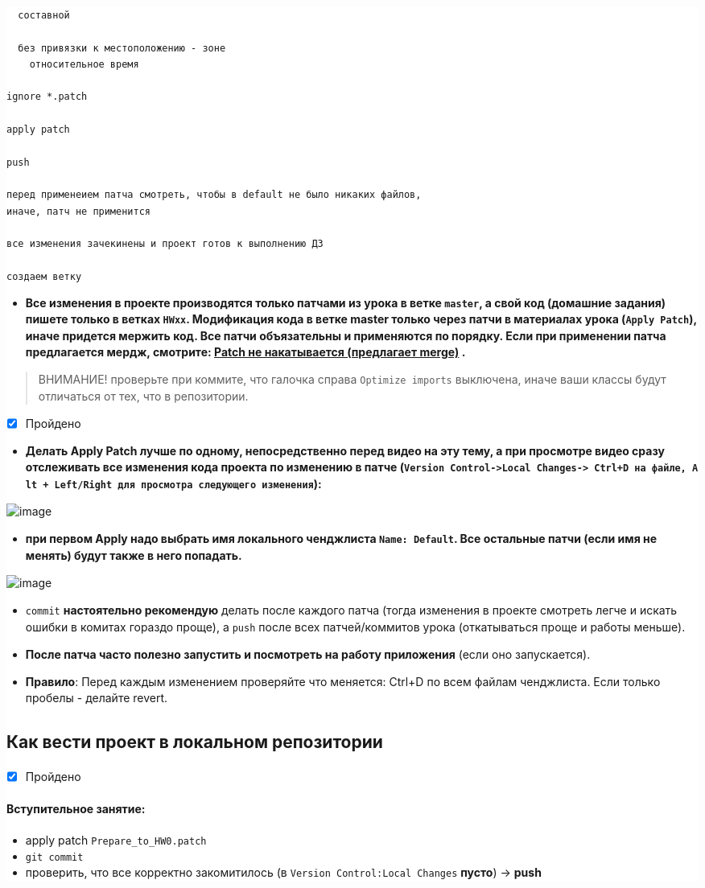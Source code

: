       составной

      без привязки к местоположению - зоне
        относительное время

    ignore *.patch

    apply patch

    push

    перед применеием патча смотреть, чтобы в default не было никаких файлов, 
    иначе, патч не применится

    все изменения зачекинены и проект готов к выполнению ДЗ

    создаем ветку

- **Все изменения в проекте производятся только патчами из урока в ветке `master`, а cвой код (домашние задания) пишете только в ветках `HWxx`. Модификация кода в ветке master только через патчи в материалах урока (`Apply Patch`), иначе придется мержить код.  Все патчи объязательны и применяются по порядку. Если при применении патча предлагается мердж, cмотрите: [Patch не накатывается (предлагает merge)](#patch-%D0%BD%D0%B5-%D0%BD%D0%B0%D0%BA%D0%B0%D1%82%D1%8B%D0%B2%D0%B0%D0%B5%D1%82%D1%81%D1%8F-%D0%BF%D1%80%D0%B5%D0%B4%D0%BB%D0%B0%D0%B3%D0%B0%D0%B5%D1%82-merge)
.** 
> ВНИМАНИЕ! проверьте при коммите, что галочка справа `Optimize imports` выключена, иначе ваши классы будут отличаться от тех, что в репозитории.
- [x] Пройдено

- **Делать Apply Patch лучше по одному, непосредственно перед видео на эту тему, а при просмотре видео сразу отслеживать все изменения кода проекта по изменению в патче (`Version Control->Local Changes-> Ctrl+D на файле, Alt + Left/Right для просмотра следующего изменения`):**
 
![image](https://cloud.githubusercontent.com/assets/13649199/18313728/b4d683bc-7518-11e6-8150-f6719385b338.png)


- **при первом Apply надо выбрать имя локального ченджлиста `Name: Default`. Все остальные патчи (если имя не менять) будут также в него попадать.**

![image](https://user-images.githubusercontent.com/13649199/28166049-1b0b9924-67df-11e7-8506-122f0c2781f3.png)

- `commit` **настоятельно рекомендую** делать после каждого патча (тогда изменения в проекте смотреть легче и искать ошибки в комитах гораздо проще), а `push` после всех патчей/коммитов урока (откатываться проще и работы меньше).

- **После патча часто полезно запустить и посмотреть на работу приложения** (если оно запускается).

- **Правило**: Перед каждым изменением проверяйте что меняется: Ctrl+D по всем файлам ченджлиста.
Если только пробелы - делайте revert.


## Как вести проект в локальном репозитории
- [x] Пройдено

#### Вступительное занятие:
- apply patch `Prepare_to_HW0.patch`
- `git commit`
- проверить, что все корректно закомитилось (в `Version Control:Local Changes` **пусто**) -> **push**
